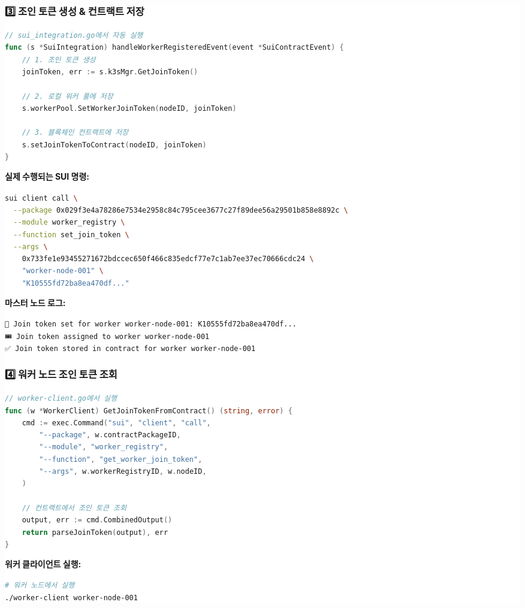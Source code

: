 ### 3️⃣ **조인 토큰 생성 & 컨트랙트 저장**

```go
// sui_integration.go에서 자동 실행
func (s *SuiIntegration) handleWorkerRegisteredEvent(event *SuiContractEvent) {
    // 1. 조인 토큰 생성
    joinToken, err := s.k3sMgr.GetJoinToken()

    // 2. 로컬 워커 풀에 저장
    s.workerPool.SetWorkerJoinToken(nodeID, joinToken)

    // 3. 블록체인 컨트랙트에 저장
    s.setJoinTokenToContract(nodeID, joinToken)
}
```

**실제 수행되는 SUI 명령:**
```bash
sui client call \
  --package 0x029f3e4a78286e7534e2958c84c795cee3677c27f89dee56a29501b858e8892c \
  --module worker_registry \
  --function set_join_token \
  --args \
    0x733fe1e93455271672bdccec650f466c835edcf77e7c1ab7ee37ec70666cdc24 \
    "worker-node-001" \
    "K10555fd72ba8ea470df..."
```

**마스터 노드 로그:**
```
🔑 Join token set for worker worker-node-001: K10555fd72ba8ea470df...
🎟️ Join token assigned to worker worker-node-001
✅ Join token stored in contract for worker worker-node-001
```

### 4️⃣ **워커 노드 조인 토큰 조회**

```go
// worker-client.go에서 실행
func (w *WorkerClient) GetJoinTokenFromContract() (string, error) {
    cmd := exec.Command("sui", "client", "call",
        "--package", w.contractPackageID,
        "--module", "worker_registry",
        "--function", "get_worker_join_token",
        "--args", w.workerRegistryID, w.nodeID,
    )

    // 컨트랙트에서 조인 토큰 조회
    output, err := cmd.CombinedOutput()
    return parseJoinToken(output), err
}
```

**워커 클라이언트 실행:**
```bash
# 워커 노드에서 실행
./worker-client worker-node-001
```
